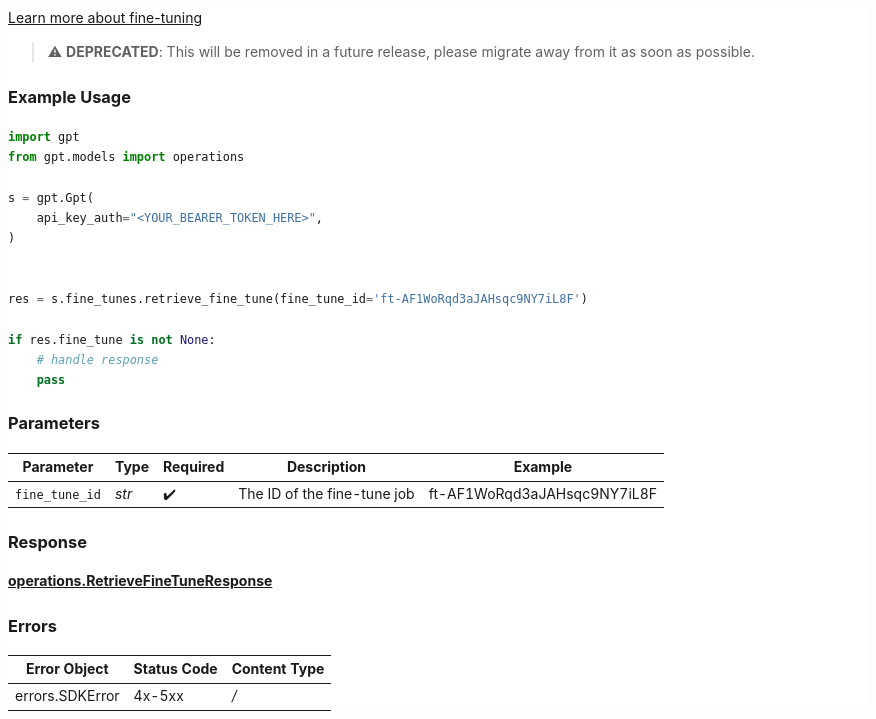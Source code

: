 [Learn more about fine-tuning](/docs/guides/legacy-fine-tuning)


> :warning: **DEPRECATED**: This will be removed in a future release, please migrate away from it as soon as possible.

### Example Usage

```python
import gpt
from gpt.models import operations

s = gpt.Gpt(
    api_key_auth="<YOUR_BEARER_TOKEN_HERE>",
)


res = s.fine_tunes.retrieve_fine_tune(fine_tune_id='ft-AF1WoRqd3aJAHsqc9NY7iL8F')

if res.fine_tune is not None:
    # handle response
    pass
```

### Parameters

| Parameter                    | Type                         | Required                     | Description                  | Example                      |
| ---------------------------- | ---------------------------- | ---------------------------- | ---------------------------- | ---------------------------- |
| `fine_tune_id`               | *str*                        | :heavy_check_mark:           | The ID of the fine-tune job<br/> | ft-AF1WoRqd3aJAHsqc9NY7iL8F  |


### Response

**[operations.RetrieveFineTuneResponse](../../models/operations/retrievefinetuneresponse.md)**
### Errors

| Error Object    | Status Code     | Content Type    |
| --------------- | --------------- | --------------- |
| errors.SDKError | 4x-5xx          | */*             |
